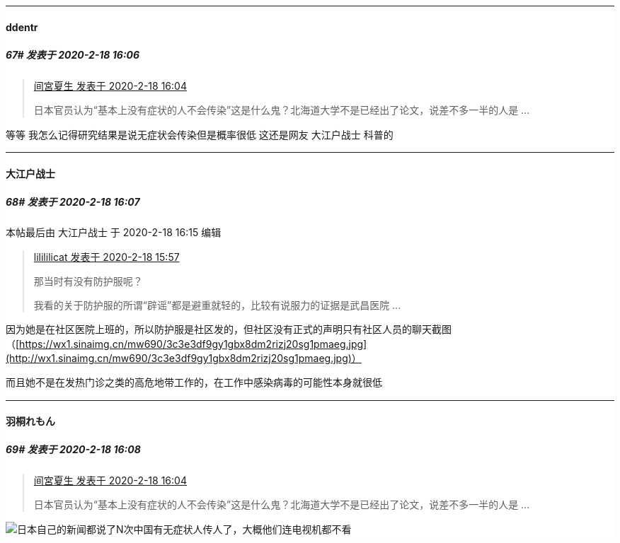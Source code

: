 




*****

####  ddentr  
##### 67#       发表于 2020-2-18 16:06



<blockquote><a href="httphttps://bbs.saraba1st.com/2b/forum.php?mod=redirect&amp;goto=findpost&amp;pid=46451864&amp;ptid=1914502" target="_blank">间宮夏生 发表于 2020-2-18 16:04</a>

日本官员认为“基本上没有症状的人不会传染”这是什么鬼？北海道大学不是已经出了论文，说差不多一半的人是 ...</blockquote>
等等 我怎么记得研究结果是说无症状会传染但是概率很低 这还是网友 大江户战士 科普的







*****

####  大江户战士  
##### 68#       发表于 2020-2-18 16:07



 本帖最后由 大江户战士 于 2020-2-18 16:15 编辑 
<blockquote><a href="httphttps://bbs.saraba1st.com/2b/forum.php?mod=redirect&amp;goto=findpost&amp;pid=46451817&amp;ptid=1914502" target="_blank">lilililicat 发表于 2020-2-18 15:57</a>

那当时有没有防护服呢？


我看的关于防护服的所谓“辟谣”都是避重就轻的，比较有说服力的证据是武昌医院 ...</blockquote>
因为她是在社区医院上班的，所以防护服是社区发的，但社区没有正式的声明只有社区人员的聊天截图（[https://wx1.sinaimg.cn/mw690/3c3e3df9gy1gbx8dm2rizj20sg1pmaeg.jpg](http://wx1.sinaimg.cn/mw690/3c3e3df9gy1gbx8dm2rizj20sg1pmaeg.jpg)）

而且她不是在发热门诊之类的高危地带工作的，在工作中感染病毒的可能性本身就很低







*****

####  羽桐れもん  
##### 69#       发表于 2020-2-18 16:08



<blockquote><a href="httphttps://bbs.saraba1st.com/2b/forum.php?mod=redirect&amp;goto=findpost&amp;pid=46451864&amp;ptid=1914502" target="_blank">间宮夏生 发表于 2020-2-18 16:04</a>

日本官员认为“基本上没有症状的人不会传染”这是什么鬼？北海道大学不是已经出了论文，说差不多一半的人是 ...</blockquote>
<img src="https://static.saraba1st.com/image/smiley/face2017/002.png" referrerpolicy="no-referrer">日本自己的新闻都说了N次中国有无症状人传人了，大概他们连电视机都不看



